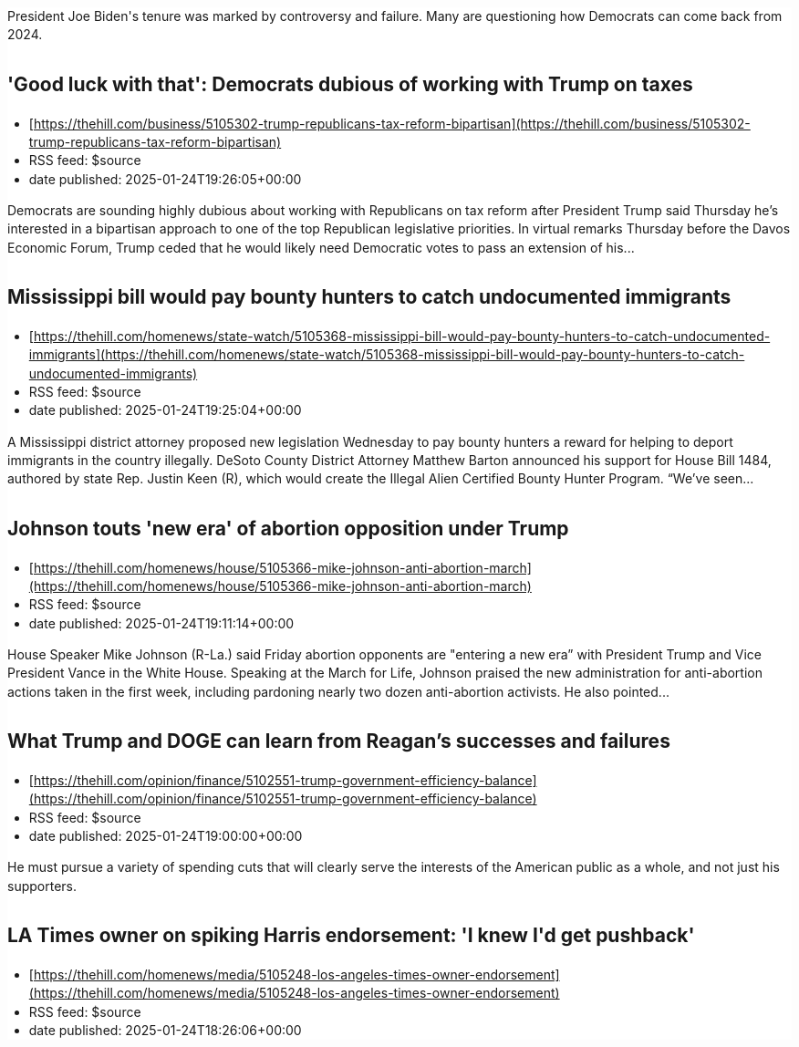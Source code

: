 President Joe Biden's tenure was marked by controversy and failure. Many are questioning how Democrats can come back from 2024.

## 'Good luck with that': Democrats dubious of working with Trump on taxes
 - [https://thehill.com/business/5105302-trump-republicans-tax-reform-bipartisan](https://thehill.com/business/5105302-trump-republicans-tax-reform-bipartisan)
 - RSS feed: $source
 - date published: 2025-01-24T19:26:05+00:00

Democrats are sounding highly dubious about working with Republicans on tax reform after President Trump said Thursday he’s interested in a bipartisan approach to one of the top Republican legislative priorities. In virtual remarks Thursday before the Davos Economic Forum, Trump ceded that he would likely need Democratic votes to pass an extension of his...

## Mississippi bill would pay bounty hunters to catch undocumented immigrants
 - [https://thehill.com/homenews/state-watch/5105368-mississippi-bill-would-pay-bounty-hunters-to-catch-undocumented-immigrants](https://thehill.com/homenews/state-watch/5105368-mississippi-bill-would-pay-bounty-hunters-to-catch-undocumented-immigrants)
 - RSS feed: $source
 - date published: 2025-01-24T19:25:04+00:00

A Mississippi district attorney proposed new legislation Wednesday to pay bounty hunters a reward for helping to deport immigrants in the country illegally. DeSoto County District Attorney Matthew Barton announced his support for House Bill 1484, authored by state Rep. Justin Keen (R), which would create the Illegal Alien Certified Bounty Hunter Program. “We’ve seen...

## Johnson touts 'new era' of abortion opposition under Trump
 - [https://thehill.com/homenews/house/5105366-mike-johnson-anti-abortion-march](https://thehill.com/homenews/house/5105366-mike-johnson-anti-abortion-march)
 - RSS feed: $source
 - date published: 2025-01-24T19:11:14+00:00

House Speaker Mike Johnson (R-La.) said Friday abortion opponents are "entering a new era” with President Trump and Vice President Vance in the White House.  Speaking at the March for Life, Johnson praised the new administration for anti-abortion actions taken in the first week, including pardoning nearly two dozen anti-abortion activists.   He also pointed...

## What Trump and DOGE can learn from Reagan’s successes and failures
 - [https://thehill.com/opinion/finance/5102551-trump-government-efficiency-balance](https://thehill.com/opinion/finance/5102551-trump-government-efficiency-balance)
 - RSS feed: $source
 - date published: 2025-01-24T19:00:00+00:00

He must pursue a variety of spending cuts that will clearly serve the interests of the American public as a whole, and not just his supporters.

## LA Times owner on spiking Harris endorsement: 'I knew I'd get pushback'
 - [https://thehill.com/homenews/media/5105248-los-angeles-times-owner-endorsement](https://thehill.com/homenews/media/5105248-los-angeles-times-owner-endorsement)
 - RSS feed: $source
 - date published: 2025-01-24T18:26:06+00:00
